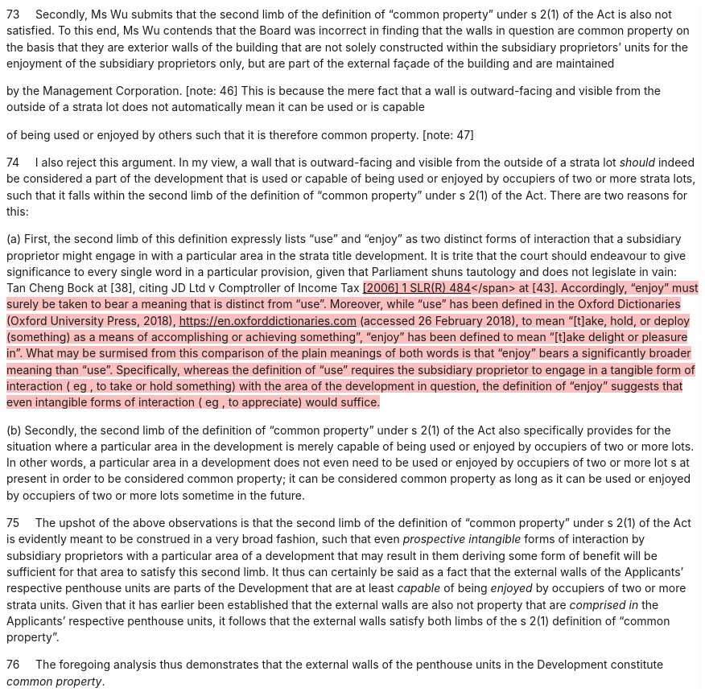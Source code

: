73     Secondly, Ms Wu submits that the second limb of the definition of “common property” under s 2(1) of the Act is also not satisfied. To this end, Ms Wu contends that the Board was incorrect in finding that the walls in question are common property on the basis that they are exterior walls of the building that are not solely constructed within the subsidiary proprietors’ units for the enjoyment of the subsidiary proprietors only, but are part of the external façade of the building and are maintained 

by the Management Corporation. [note: 46] This is because the mere fact that a wall is outward-facing and visible from the outside of a strata lot does not automatically mean it can be used or is capable 

of being used or enjoyed by others such that it is therefore common property. [note: 47] 

74     I also reject this argument. In my view, a wall that is outward-facing and visible from the outside of a strata lot _should_ indeed be considered a part of the development that is used or capable of being used or enjoyed by occupiers of two or more strata lots, such that it falls within the second limb of the definition of “common property” under s 2(1) of the Act. There are two reasons for this: 

 (a) First, the second limb of this definition expressly lists “use” and “enjoy” as two distinct forms of interaction that a subsidiary proprietor might engage in with a particular area in the strata title development. It is trite that the court should endeavour to give significance to every single word in a particular provision, given that Parliament shuns tautology and does not legislate in vain: Tan Cheng Bock at [38], citing JD Ltd v Comptroller of Income Tax <span style="background-color: #FAC0C0" class="citation">[[2006] 1 SLR(R) 484]("https://www.open.gov.sg")</span> at [43]. Accordingly, “enjoy” must surely be taken to bear a meaning that is distinct from “use”. Moreover, while “use” has been defined in the Oxford Dictionaries (Oxford University Press, 2018), <https://en.oxforddictionaries.com> (accessed 26 February 2018), to mean “[t]ake, hold, or deploy (something) as a means of accomplishing or achieving something”, “enjoy” has been defined to mean “[t]ake delight or pleasure in”. What may be surmised from this comparison of the plain meanings of both words is that “enjoy” bears a significantly broader meaning than “use”. Specifically, whereas the definition of “use” requires the subsidiary proprietor to engage in a tangible form of interaction ( eg , to take or hold something) with the area of the development in question, the definition of “enjoy” suggests that even intangible forms of interaction ( eg , to appreciate) would suffice. 

 (b) Secondly, the second limb of the definition of “common property” under s 2(1) of the Act also specifically provides for the situation where a particular area in the development is merely capable of being used or enjoyed by occupiers of two or more lots. In other words, a particular area in a development does not even need to be used or enjoyed by occupiers of two or more lot s at present in order to be considered common property; it can be considered common property as long as it can be used or enjoyed by occupiers of two or more lots sometime in the future. 

75     The upshot of the above observations is that the second limb of the definition of “common property” under s 2(1) of the Act is evidently meant to be construed in a very broad fashion, such that even _prospective intangible_ forms of interaction by subsidiary proprietors with a particular area of a development that may result in them deriving some form of benefit will be sufficient for that area to satisfy this second limb. It thus can certainly be said as a fact that the external walls of the Applicants’ respective penthouse units are parts of the Development that are at least _capable_ of being _enjoyed_ by occupiers of two or more strata units. Given that it has earlier been established that the external walls are also not property that are _comprised in_ the Applicants’ respective penthouse units, it follows that the external walls satisfy both limbs of the s 2(1) definition of “common property”. 


76     The foregoing analysis thus demonstrates that the external walls of the penthouse units in the Development constitute _common property_. 
